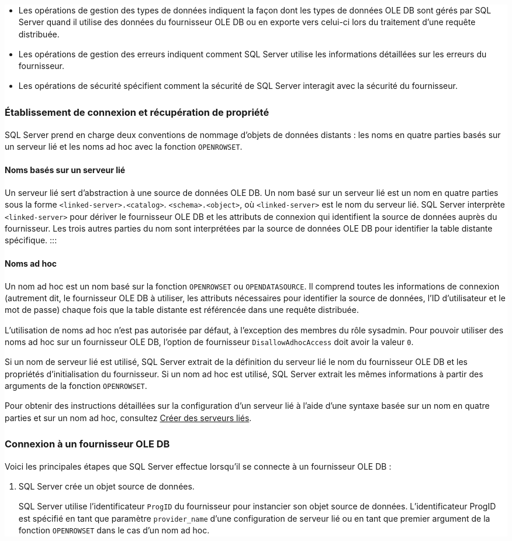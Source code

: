 - Les opérations de gestion des types de données indiquent la façon dont les types de données OLE DB sont gérés par SQL Server quand il utilise des données du fournisseur OLE DB ou en exporte vers celui-ci lors du traitement d’une requête distribuée.

- Les opérations de gestion des erreurs indiquent comment SQL Server utilise les informations détaillées sur les erreurs du fournisseur.

- Les opérations de sécurité spécifient comment la sécurité de SQL Server interagit avec la sécurité du fournisseur.

### <a name="connection-establishment-and-property-retrieval"></a>Établissement de connexion et récupération de propriété

SQL Server prend en charge deux conventions de nommage d’objets de données distants : les noms en quatre parties basés sur un serveur lié et les noms ad hoc avec la fonction `OPENROWSET`.

#### <a name="linked-server-based-names"></a>Noms basés sur un serveur lié

Un serveur lié sert d’abstraction à une source de données OLE DB. Un nom basé sur un serveur lié est un nom en quatre parties sous la forme `<linked-server>.<catalog>`. `<schema>.<object>`, où `<linked-server>` est le nom du serveur lié. SQL Server interprète `<linked-server>` pour dériver le fournisseur OLE DB et les attributs de connexion qui identifient la source de données auprès du fournisseur. Les trois autres parties du nom sont interprétées par la source de données OLE DB pour identifier la table distante spécifique. :::

#### <a name="ad-hoc-names"></a>Noms ad hoc

Un nom ad hoc est un nom basé sur la fonction `OPENROWSET` ou `OPENDATASOURCE`. Il comprend toutes les informations de connexion (autrement dit, le fournisseur OLE DB à utiliser, les attributs nécessaires pour identifier la source de données, l’ID d’utilisateur et le mot de passe) chaque fois que la table distante est référencée dans une requête distribuée.

L’utilisation de noms ad hoc n’est pas autorisée par défaut, à l’exception des membres du rôle sysadmin. Pour pouvoir utiliser des noms ad hoc sur un fournisseur OLE DB, l’option de fournisseur `DisallowAdhocAccess` doit avoir la valeur `0`.

Si un nom de serveur lié est utilisé, SQL Server extrait de la définition du serveur lié le nom du fournisseur OLE DB et les propriétés d’initialisation du fournisseur. Si un nom ad hoc est utilisé, SQL Server extrait les mêmes informations à partir des arguments de la fonction `OPENROWSET`.

Pour obtenir des instructions détaillées sur la configuration d’un serveur lié à l’aide d’une syntaxe basée sur un nom en quatre parties et sur un nom ad hoc, consultez [Créer des serveurs liés](create-linked-servers-sql-server-database-engine.md).

### <a name="connecting-to-an-ole-db-provider"></a>Connexion à un fournisseur OLE DB

Voici les principales étapes que SQL Server effectue lorsqu’il se connecte à un fournisseur OLE DB :

1. SQL Server crée un objet source de données.

   SQL Server utilise l’identificateur `ProgID` du fournisseur pour instancier son objet source de données. L’identificateur ProgID est spécifié en tant que paramètre `provider_name` d’une configuration de serveur lié ou en tant que premier argument de la fonction `OPENROWSET` dans le cas d’un nom ad hoc.
